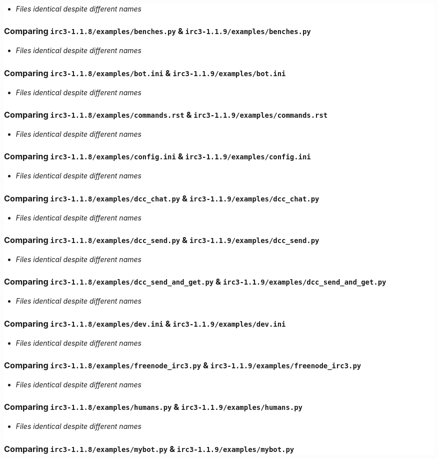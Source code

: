  * *Files identical despite different names*

### Comparing `irc3-1.1.8/examples/benches.py` & `irc3-1.1.9/examples/benches.py`

 * *Files identical despite different names*

### Comparing `irc3-1.1.8/examples/bot.ini` & `irc3-1.1.9/examples/bot.ini`

 * *Files identical despite different names*

### Comparing `irc3-1.1.8/examples/commands.rst` & `irc3-1.1.9/examples/commands.rst`

 * *Files identical despite different names*

### Comparing `irc3-1.1.8/examples/config.ini` & `irc3-1.1.9/examples/config.ini`

 * *Files identical despite different names*

### Comparing `irc3-1.1.8/examples/dcc_chat.py` & `irc3-1.1.9/examples/dcc_chat.py`

 * *Files identical despite different names*

### Comparing `irc3-1.1.8/examples/dcc_send.py` & `irc3-1.1.9/examples/dcc_send.py`

 * *Files identical despite different names*

### Comparing `irc3-1.1.8/examples/dcc_send_and_get.py` & `irc3-1.1.9/examples/dcc_send_and_get.py`

 * *Files identical despite different names*

### Comparing `irc3-1.1.8/examples/dev.ini` & `irc3-1.1.9/examples/dev.ini`

 * *Files identical despite different names*

### Comparing `irc3-1.1.8/examples/freenode_irc3.py` & `irc3-1.1.9/examples/freenode_irc3.py`

 * *Files identical despite different names*

### Comparing `irc3-1.1.8/examples/humans.py` & `irc3-1.1.9/examples/humans.py`

 * *Files identical despite different names*

### Comparing `irc3-1.1.8/examples/mybot.py` & `irc3-1.1.9/examples/mybot.py`
